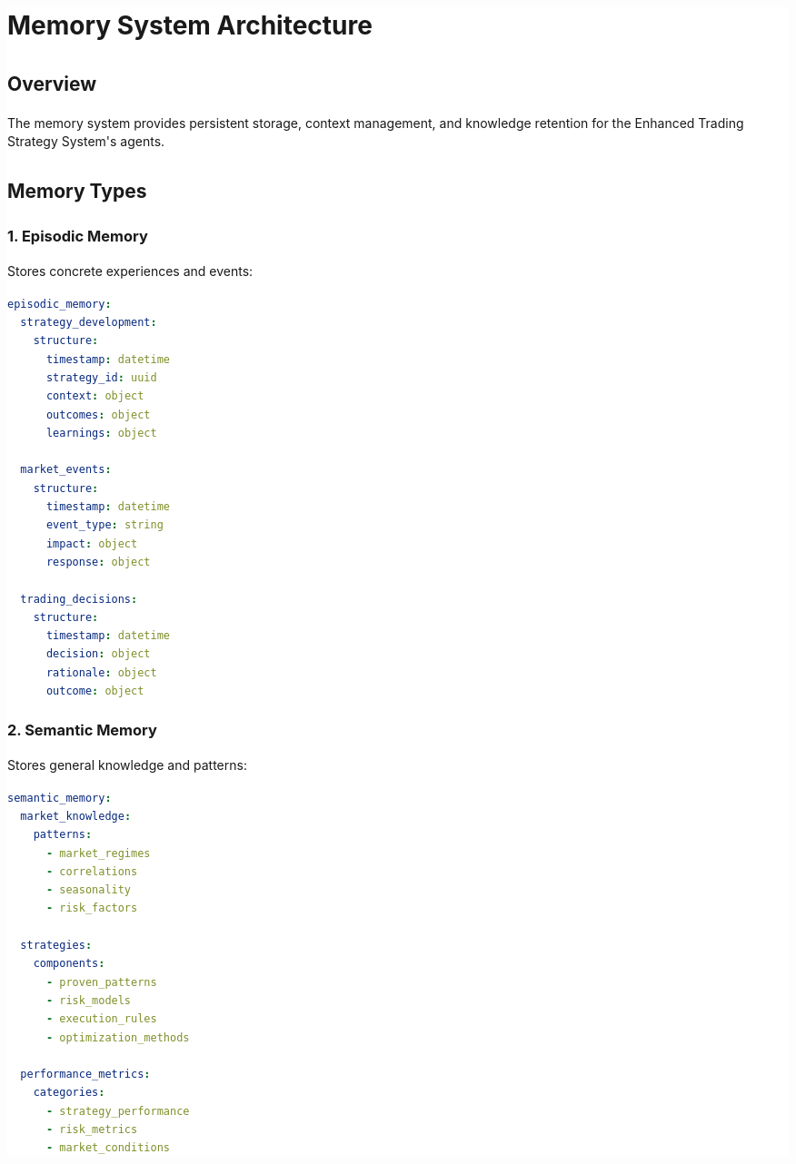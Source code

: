 # Memory System Architecture

## Overview

The memory system provides persistent storage, context management, and knowledge retention for the Enhanced Trading Strategy System's agents.

## Memory Types

### 1. Episodic Memory

Stores concrete experiences and events:

```yaml
episodic_memory:
  strategy_development:
    structure:
      timestamp: datetime
      strategy_id: uuid
      context: object
      outcomes: object
      learnings: object
    
  market_events:
    structure:
      timestamp: datetime
      event_type: string
      impact: object
      response: object
    
  trading_decisions:
    structure:
      timestamp: datetime
      decision: object
      rationale: object
      outcome: object
```

### 2. Semantic Memory

Stores general knowledge and patterns:

```yaml
semantic_memory:
  market_knowledge:
    patterns:
      - market_regimes
      - correlations
      - seasonality
      - risk_factors
    
  strategies:
    components:
      - proven_patterns
      - risk_models
      - execution_rules
      - optimization_methods
    
  performance_metrics:
    categories:
      - strategy_performance
      - risk_metrics
      - market_conditions
```